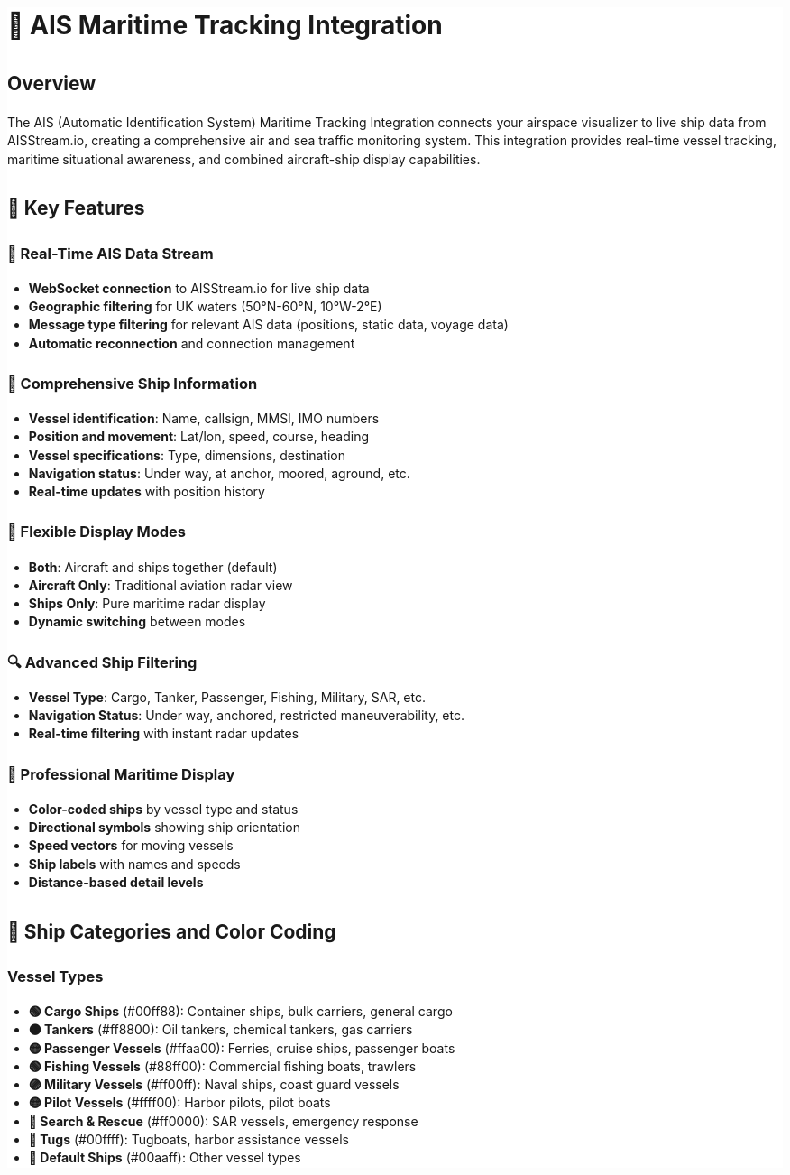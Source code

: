 # 🚢 AIS Maritime Tracking Integration

## Overview

The AIS (Automatic Identification System) Maritime Tracking Integration connects your airspace visualizer to live ship data from AISStream.io, creating a comprehensive air and sea traffic monitoring system. This integration provides real-time vessel tracking, maritime situational awareness, and combined aircraft-ship display capabilities.

## 🌟 Key Features

### **📡 Real-Time AIS Data Stream**
- **WebSocket connection** to AISStream.io for live ship data
- **Geographic filtering** for UK waters (50°N-60°N, 10°W-2°E)
- **Message type filtering** for relevant AIS data (positions, static data, voyage data)
- **Automatic reconnection** and connection management

### **🚢 Comprehensive Ship Information**
- **Vessel identification**: Name, callsign, MMSI, IMO numbers
- **Position and movement**: Lat/lon, speed, course, heading
- **Vessel specifications**: Type, dimensions, destination
- **Navigation status**: Under way, at anchor, moored, aground, etc.
- **Real-time updates** with position history

### **🎯 Flexible Display Modes**
- **Both**: Aircraft and ships together (default)
- **Aircraft Only**: Traditional aviation radar view
- **Ships Only**: Pure maritime radar display
- **Dynamic switching** between modes

### **🔍 Advanced Ship Filtering**
- **Vessel Type**: Cargo, Tanker, Passenger, Fishing, Military, SAR, etc.
- **Navigation Status**: Under way, anchored, restricted maneuverability, etc.
- **Real-time filtering** with instant radar updates

### **🎨 Professional Maritime Display**
- **Color-coded ships** by vessel type and status
- **Directional symbols** showing ship orientation
- **Speed vectors** for moving vessels
- **Ship labels** with names and speeds
- **Distance-based detail levels**

## 🚢 Ship Categories and Color Coding

### **Vessel Types**
- **🟢 Cargo Ships** (#00ff88): Container ships, bulk carriers, general cargo
- **🟠 Tankers** (#ff8800): Oil tankers, chemical tankers, gas carriers
- **🟡 Passenger Vessels** (#ffaa00): Ferries, cruise ships, passenger boats
- **🟢 Fishing Vessels** (#88ff00): Commercial fishing boats, trawlers
- **🟣 Military Vessels** (#ff00ff): Naval ships, coast guard vessels
- **🟡 Pilot Vessels** (#ffff00): Harbor pilots, pilot boats
- **🔴 Search & Rescue** (#ff0000): SAR vessels, emergency response
- **🔵 Tugs** (#00ffff): Tugboats, harbor assistance vessels
- **🔵 Default Ships** (#00aaff): Other vessel types
